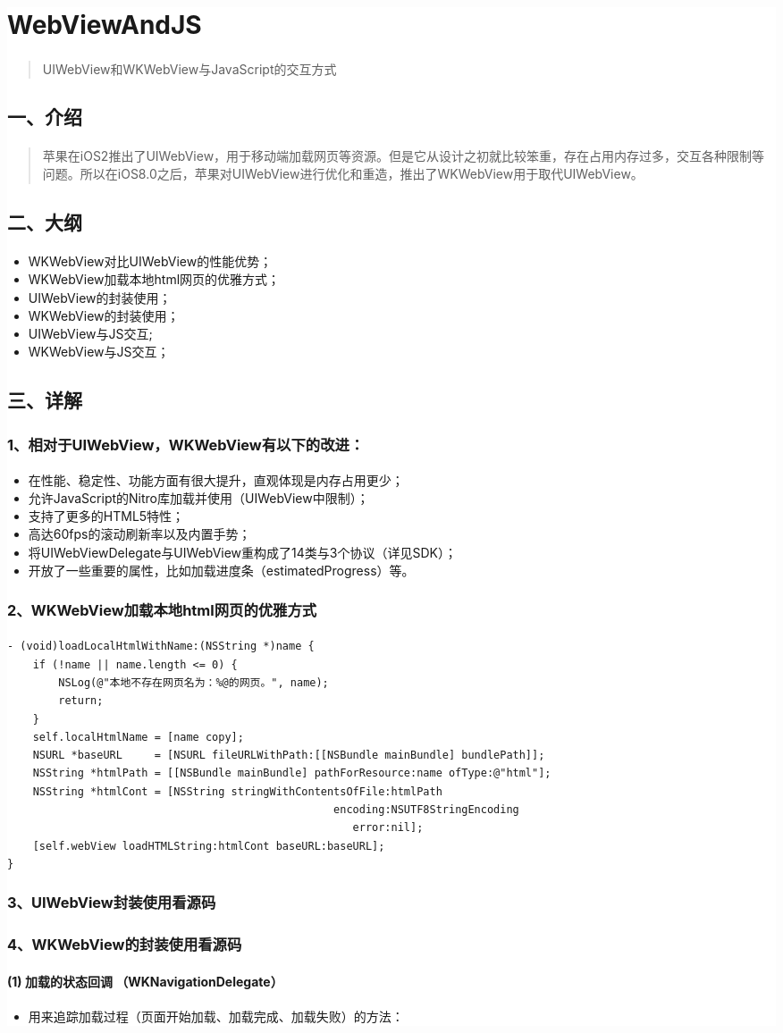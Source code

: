 # WebViewAndJS
> UIWebView和WKWebView与JavaScript的交互方式

## 一、介绍
> 苹果在iOS2推出了UIWebView，用于移动端加载网页等资源。但是它从设计之初就比较笨重，存在占用内存过多，交互各种限制等问题。所以在iOS8.0之后，苹果对UIWebView进行优化和重造，推出了WKWebView用于取代UIWebView。

## 二、大纲
- WKWebView对比UIWebView的性能优势；
- WKWebView加载本地html网页的优雅方式；
- UIWebView的封装使用；
- WKWebView的封装使用；
- UIWebView与JS交互;
- WKWebView与JS交互； 

## 三、详解
### 1、相对于UIWebView，WKWebView有以下的改进：
- 在性能、稳定性、功能方面有很大提升，直观体现是内存占用更少；
- 允许JavaScript的Nitro库加载并使用（UIWebView中限制）；
- 支持了更多的HTML5特性；
- 高达60fps的滚动刷新率以及内置手势；
- 将UIWebViewDelegate与UIWebView重构成了14类与3个协议（详见SDK）；
- 开放了一些重要的属性，比如加载进度条（estimatedProgress）等。

### 2、WKWebView加载本地html网页的优雅方式

```objc
- (void)loadLocalHtmlWithName:(NSString *)name {
    if (!name || name.length <= 0) {
        NSLog(@"本地不存在网页名为：%@的网页。", name);
        return;
    }
    self.localHtmlName = [name copy];
    NSURL *baseURL     = [NSURL fileURLWithPath:[[NSBundle mainBundle] bundlePath]];
    NSString *htmlPath = [[NSBundle mainBundle] pathForResource:name ofType:@"html"];
    NSString *htmlCont = [NSString stringWithContentsOfFile:htmlPath
                                                   encoding:NSUTF8StringEncoding
                                                      error:nil];
    [self.webView loadHTMLString:htmlCont baseURL:baseURL];
}
```

### 3、UIWebView封装使用看源码
### 4、WKWebView的封装使用看源码
#### (1) 加载的状态回调 （WKNavigationDelegate）
- 用来追踪加载过程（页面开始加载、加载完成、加载失败）的方法：
